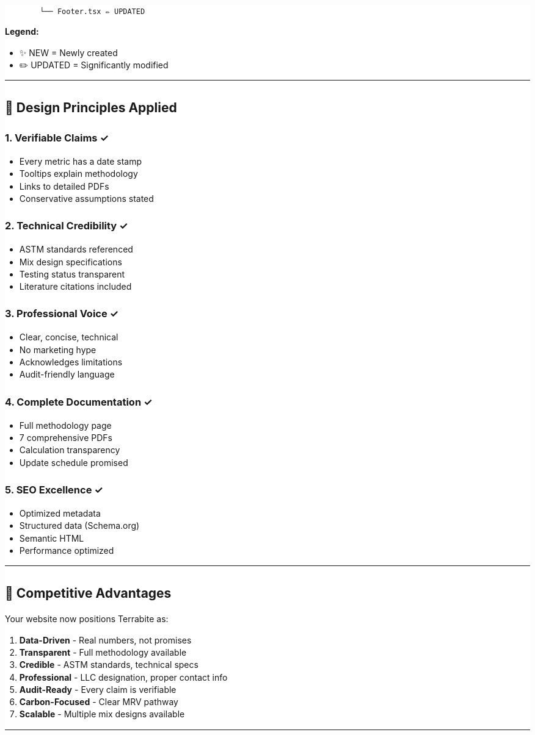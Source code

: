 ```
        └── Footer.tsx ✏️ UPDATED
```

**Legend:**
- ✨ NEW = Newly created
- ✏️ UPDATED = Significantly modified

---

## 🎨 Design Principles Applied

### 1. Verifiable Claims ✓
- Every metric has a date stamp
- Tooltips explain methodology
- Links to detailed PDFs
- Conservative assumptions stated

### 2. Technical Credibility ✓
- ASTM standards referenced
- Mix design specifications
- Testing status transparent
- Literature citations included

### 3. Professional Voice ✓
- Clear, concise, technical
- No marketing hype
- Acknowledges limitations
- Audit-friendly language

### 4. Complete Documentation ✓
- Full methodology page
- 7 comprehensive PDFs
- Calculation transparency
- Update schedule promised

### 5. SEO Excellence ✓
- Optimized metadata
- Structured data (Schema.org)
- Semantic HTML
- Performance optimized

---

## 💪 Competitive Advantages

Your website now positions Terrabite as:

1. **Data-Driven** - Real numbers, not promises
2. **Transparent** - Full methodology available
3. **Credible** - ASTM standards, technical specs
4. **Professional** - LLC designation, proper contact info
5. **Audit-Ready** - Every claim is verifiable
6. **Carbon-Focused** - Clear MRV pathway
7. **Scalable** - Multiple mix designs available

---